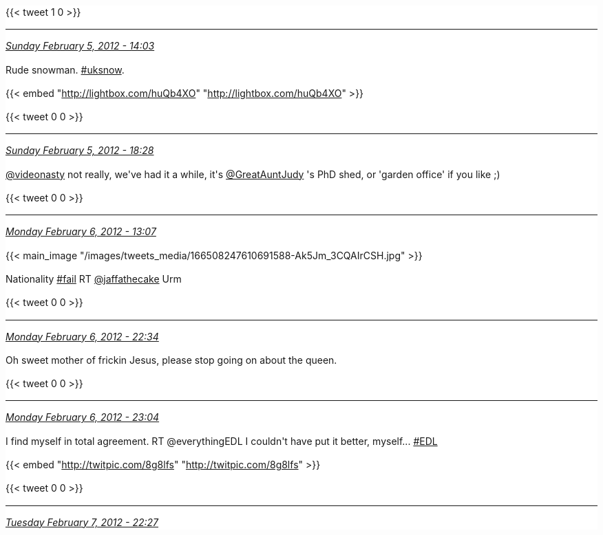 {{< tweet 1 0 >}}

---

<p><a id="166160058164588544" href="#166160058164588544"><em title="2012-02-05T14:03:39.000+00:00">Sunday February 5, 2012 - 14:03</em></a></p>
      
Rude snowman. [#uksnow](/tags/uksnow).  

{{< embed "http://lightbox.com/huQb4XO" "http://lightbox.com/huQb4XO" >}}


{{< tweet 0 0 >}}

---

<p><a id="166226650290327552" href="#166226650290327552"><em title="2012-02-05T18:28:16.000+00:00">Sunday February 5, 2012 - 18:28</em></a></p>
      
[@videonasty](https://twitter.com/@videonasty)  not really, we've had it a while, it's [@GreatAuntJudy](https://twitter.com/@GreatAuntJudy) 's PhD shed, or 'garden office' if you like ;)

{{< tweet 0 0 >}}

---

<p><a id="166508247610691588" href="#166508247610691588"><em title="2012-02-06T13:07:14.000+00:00">Monday February 6, 2012 - 13:07</em></a></p>
      {{< main_image "/images/tweets_media/166508247610691588-Ak5Jm_3CQAIrCSH.jpg" >}}
          
          
Nationality [#fail](/tags/fail) RT [@jaffathecake](https://twitter.com/@jaffathecake)  Urm 

{{< tweet 0 0 >}}

---

<p><a id="166650878118473728" href="#166650878118473728"><em title="2012-02-06T22:34:00.000+00:00">Monday February 6, 2012 - 22:34</em></a></p>
      
Oh sweet mother of frickin Jesus, please stop going on about the queen.

{{< tweet 0 0 >}}

---

<p><a id="166658643046051840" href="#166658643046051840"><em title="2012-02-06T23:04:51.000+00:00">Monday February 6, 2012 - 23:04</em></a></p>
      
I find myself in total agreement. RT @everythingEDL I couldn't have put it better, myself... [#EDL](/tags/EDL) 

{{< embed "http://twitpic.com/8g8lfs" "http://twitpic.com/8g8lfs" >}}


{{< tweet 0 0 >}}

---

<p><a id="167011719992975360" href="#167011719992975360"><em title="2012-02-07T22:27:51.000+00:00">Tuesday February 7, 2012 - 22:27</em></a></p>
      